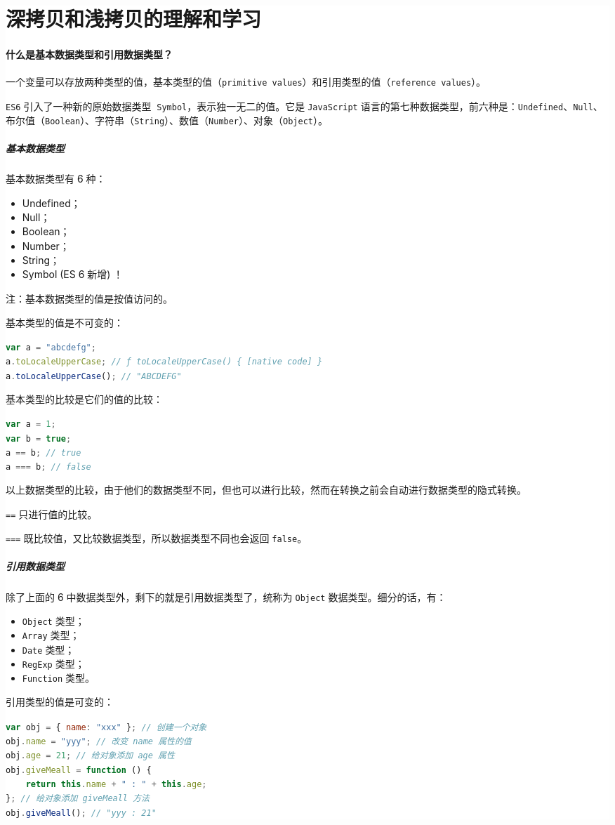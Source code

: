 # 深拷贝和浅拷贝的理解和学习

#### 什么是基本数据类型和引用数据类型？

一个变量可以存放两种类型的值，基本类型的值（`primitive values`）和引用类型的值（`reference values`）。

`ES6` 引入了一种新的原始数据类型  `Symbol`，表示独一无二的值。它是 `JavaScript` 语言的第七种数据类型，前六种是：`Undefined`、`Null`、布尔值（`Boolean`）、字符串（`String`）、数值（`Number`）、对象（`Object`）。

##### 基本数据类型

基本数据类型有 6 种：

-   Undefined；
-   Null；
-   Boolean；
-   Number；
-   String；
-   Symbol (ES 6 新增) ！

注：基本数据类型的值是按值访问的。

基本类型的值是不可变的：

```js
var a = "abcdefg";
a.toLocaleUpperCase; // ƒ toLocaleUpperCase() { [native code] }
a.toLocaleUpperCase(); // "ABCDEFG"
```

基本类型的比较是它们的值的比较：

```js
var a = 1;
var b = true;
a == b; // true
a === b; // false
```

以上数据类型的比较，由于他们的数据类型不同，但也可以进行比较，然而在转换之前会自动进行数据类型的隐式转换。

`==` 只进行值的比较。

`===` 既比较值，又比较数据类型，所以数据类型不同也会返回 `false`。

##### 引用数据类型

除了上面的 6 中数据类型外，剩下的就是引用数据类型了，统称为 `Object` 数据类型。细分的话，有：

-   `Object` 类型；
-   `Array` 类型；
-   `Date` 类型；
-   `RegExp` 类型；
-   `Function` 类型。

引用类型的值是可变的：

```js
var obj = { name: "xxx" }; // 创建一个对象
obj.name = "yyy"; // 改变 name 属性的值
obj.age = 21; // 给对象添加 age 属性
obj.giveMeall = function () {
    return this.name + " : " + this.age;
}; // 给对象添加 giveMeall 方法
obj.giveMeall(); // "yyy : 21"
```
